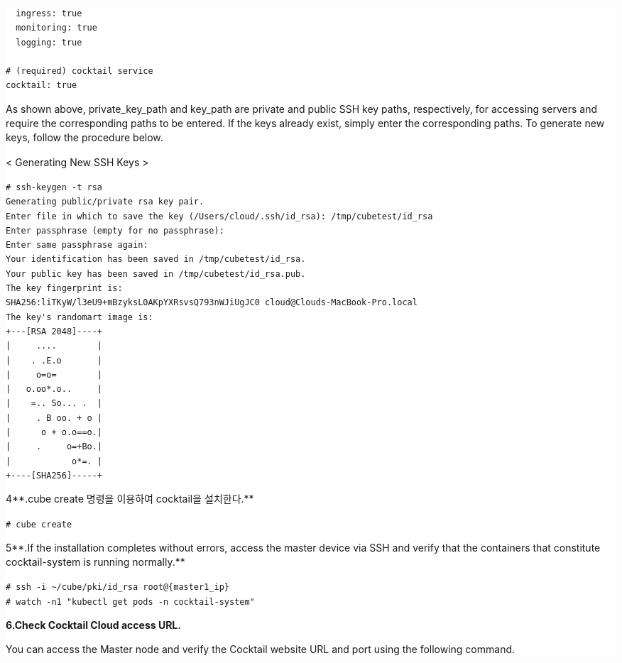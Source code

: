 ```
  ingress: true
  monitoring: true
  logging: true

# (required) cocktail service
cocktail: true
```

As shown above, private_key_path and key_path are private and public SSH key paths, respectively, for accessing servers and require the corresponding paths to be entered. If the keys already exist, simply enter the corresponding paths. To generate new keys, follow the procedure below.

&lt; Generating New SSH Keys &gt;

```
# ssh-keygen -t rsa
Generating public/private rsa key pair.
Enter file in which to save the key (/Users/cloud/.ssh/id_rsa): /tmp/cubetest/id_rsa
Enter passphrase (empty for no passphrase):
Enter same passphrase again:
Your identification has been saved in /tmp/cubetest/id_rsa.
Your public key has been saved in /tmp/cubetest/id_rsa.pub.
The key fingerprint is:
SHA256:liTKyW/l3eU9+mBzyksL0AKpYXRsvsQ793nWJiUgJC0 cloud@Clouds-MacBook-Pro.local
The key's randomart image is:
+---[RSA 2048]----+
|     ....        |
|    . .E.o       |
|     o=o=        |
|   o.oo*.o..     |
|    =.. So... .  |
|     . B oo. + o |
|      o + o.o==o.|
|     .     o=+Bo.|
|            o*=. |
+----[SHA256]-----+
```

4**.cube create 명령을 이용하여 cocktail을 설치한다.**

```
# cube create
```

5**.If the installation completes without errors, access the master device via SSH and verify that the containers that constitute cocktail-system is running normally.**

```
# ssh -i ~/cube/pki/id_rsa root@{master1_ip}
# watch -n1 "kubectl get pods -n cocktail-system"ㅤ
```

**6.Check Cocktail Cloud access URL.**

You can access the Master node and verify the Cocktail website URL and port using the following command.
